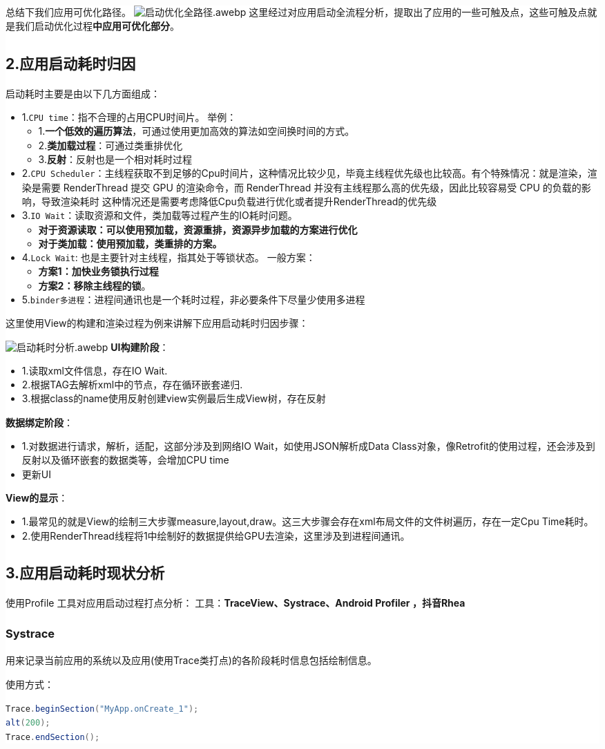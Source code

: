 总结下我们应用可优化路径。
![启动优化全路径.awebp](https://p9-juejin.byteimg.com/tos-cn-i-k3u1fbpfcp/2628941351564ee49b972f82f4358289~tplv-k3u1fbpfcp-watermark.image?)
这里经过对应用启动全流程分析，提取出了应用的一些可触及点，这些可触及点就是我们启动优化过程**中应用可优化部分**。
## 2.应用启动耗时归因
启动耗时主要是由以下几方面组成：
- 1.`CPU time`：指不合理的占用CPU时间片。 
    举例：
    - 1.**一个低效的遍历算法**，可通过使用更加高效的算法如空间换时间的方式。
    - 2.**类加载过程**：可通过类重排优化
    - 3.**反射**：反射也是一个相对耗时过程
- 2.`CPU Scheduler`：主线程获取不到足够的Cpu时间片，这种情况比较少见，毕竟主线程优先级也比较高。有个特殊情况：就是渲染，渲染是需要 RenderThread 提交 GPU 的渲染命令，而 RenderThread 并没有主线程那么高的优先级，因此比较容易受 CPU 的负载的影响，导致渲染耗时
		这种情况还是需要考虑降低Cpu负载进行优化或者提升RenderThread的优先级
- 3.`IO Wait`：读取资源和文件，类加载等过程产生的IO耗时问题。
    - **对于资源读取：可以使用预加载，资源重排，资源异步加载的方案进行优化**
    - **对于类加载：使用预加载，类重排的方案。**
- 4.`Lock Wait`: 也是主要针对主线程，指其处于等锁状态。
    一般方案：
  - **方案1：加快业务锁执行过程**
  - **方案2：移除主线程的锁**。
- 5.`binder多进程`：进程间通讯也是一个耗时过程，非必要条件下尽量少使用多进程

这里使用View的构建和渲染过程为例来讲解下应用启动耗时归因步骤：

![启动耗时分析.awebp](https://p3-juejin.byteimg.com/tos-cn-i-k3u1fbpfcp/76f8a23c72624502878133aca02619bd~tplv-k3u1fbpfcp-watermark.image?)
**UI构建阶段**：

- 1.读取xml文件信息，存在IO Wait.
- 2.根据TAG去解析xml中的节点，存在循环嵌套递归.
- 3.根据class的name使用反射创建view实例最后生成View树，存在反射
  

**数据绑定阶段**：
- 1.对数据进行请求，解析，适配，这部分涉及到网络IO Wait，如使用JSON解析成Data Class对象，像Retrofit的使用过程，还会涉及到反射以及循环嵌套的数据类等，会增加CPU time
- 更新UI


**View的显示**：
- 1.最常见的就是View的绘制三大步骤measure,layout,draw。这三大步骤会存在xml布局文件的文件树遍历，存在一定Cpu Time耗时。
- 2.使用RenderThread线程将1中绘制好的数据提供给GPU去渲染，这里涉及到进程间通讯。

## 3.应用启动耗时现状分析
使用Profile 工具对应用启动过程打点分析：
工具：**TraceView、Systrace、Android Profiler ，抖音Rhea**
### Systrace
用来记录当前应用的系统以及应用(使用Trace类打点)的各阶段耗时信息包括绘制信息。

使用方式：
```java
Trace.beginSection("MyApp.onCreate_1");
alt(200);
Trace.endSection();
```
